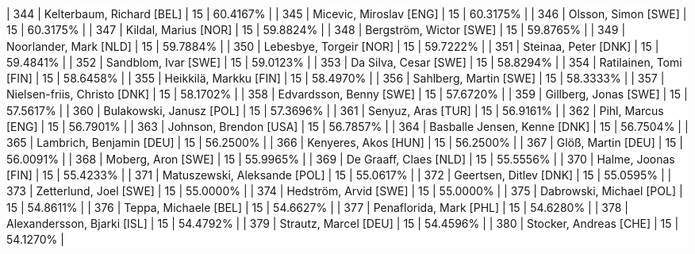 | 344 | Kelterbaum, Richard [BEL] | 15 | 60.4167% |
| 345 | Micevic, Miroslav [ENG] | 15 | 60.3175% |
| 346 | Olsson, Simon [SWE] | 15 | 60.3175% |
| 347 | Kildal, Marius [NOR] | 15 | 59.8824% |
| 348 | Bergström, Wictor [SWE] | 15 | 59.8765% |
| 349 | Noorlander, Mark [NLD] | 15 | 59.7884% |
| 350 | Lebesbye, Torgeir [NOR] | 15 | 59.7222% |
| 351 | Steinaa, Peter [DNK] | 15 | 59.4841% |
| 352 | Sandblom, Ivar [SWE] | 15 | 59.0123% |
| 353 | Da Silva, Cesar [SWE] | 15 | 58.8294% |
| 354 | Ratilainen, Tomi [FIN] | 15 | 58.6458% |
| 355 | Heikkilä, Markku [FIN] | 15 | 58.4970% |
| 356 | Sahlberg, Martin [SWE] | 15 | 58.3333% |
| 357 | Nielsen-friis, Christo [DNK] | 15 | 58.1702% |
| 358 | Edvardsson, Benny [SWE] | 15 | 57.6720% |
| 359 | Gillberg, Jonas [SWE] | 15 | 57.5617% |
| 360 | Bulakowski, Janusz [POL] | 15 | 57.3696% |
| 361 | Senyuz, Aras [TUR] | 15 | 56.9161% |
| 362 | Pihl, Marcus [ENG] | 15 | 56.7901% |
| 363 | Johnson, Brendon [USA] | 15 | 56.7857% |
| 364 | Basballe Jensen, Kenne [DNK] | 15 | 56.7504% |
| 365 | Lambrich, Benjamin [DEU] | 15 | 56.2500% |
| 366 | Kenyeres, Akos [HUN] | 15 | 56.2500% |
| 367 | Glöß, Martin [DEU] | 15 | 56.0091% |
| 368 | Moberg, Aron [SWE] | 15 | 55.9965% |
| 369 | De Graaff, Claes [NLD] | 15 | 55.5556% |
| 370 | Halme, Joonas [FIN] | 15 | 55.4233% |
| 371 | Matuszewski, Aleksande [POL] | 15 | 55.0617% |
| 372 | Geertsen, Ditlev [DNK] | 15 | 55.0595% |
| 373 | Zetterlund, Joel [SWE] | 15 | 55.0000% |
| 374 | Hedström, Arvid [SWE] | 15 | 55.0000% |
| 375 | Dabrowski, Michael [POL] | 15 | 54.8611% |
| 376 | Teppa, Michaele [BEL] | 15 | 54.6627% |
| 377 | Penaflorida, Mark [PHL] | 15 | 54.6280% |
| 378 | Alexandersson, Bjarki [ISL] | 15 | 54.4792% |
| 379 | Strautz, Marcel [DEU] | 15 | 54.4596% |
| 380 | Stocker, Andreas [CHE] | 15 | 54.1270% |